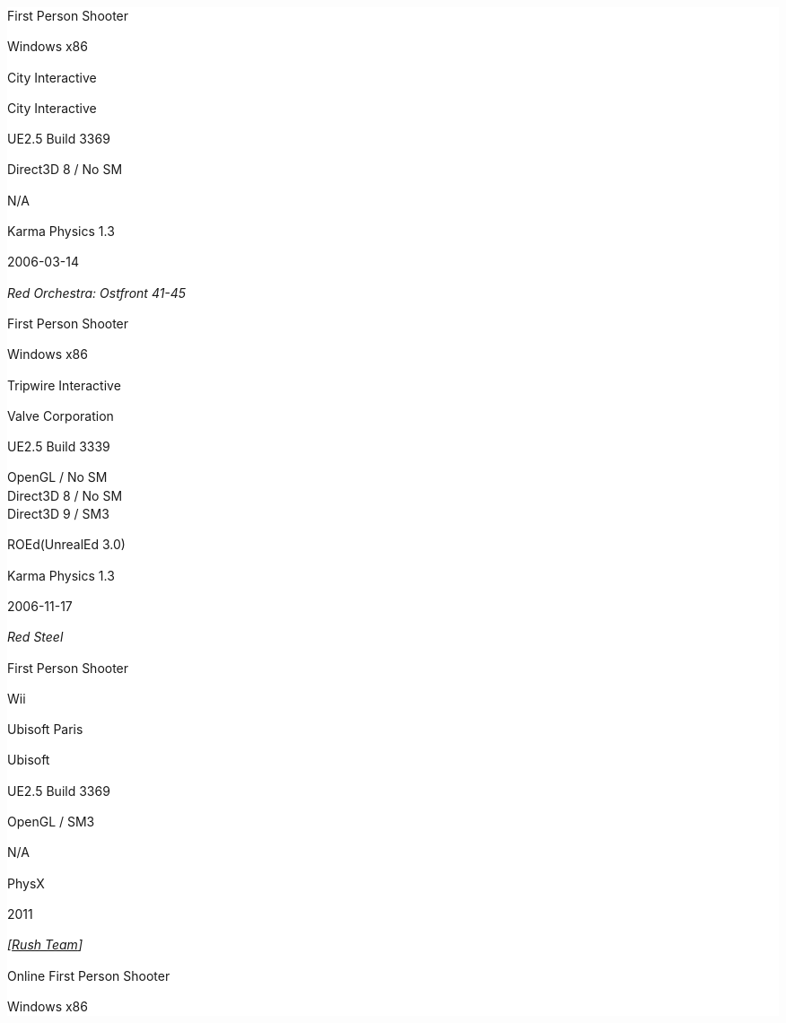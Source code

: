 First Person Shooter

Windows x86

City Interactive

City Interactive

UE2.5 Build 3369

Direct3D 8 / No SM

N/A

Karma Physics 1.3

2006-03-14

_Red Orchestra: Ostfront 41-45_

First Person Shooter

Windows x86

Tripwire Interactive

Valve Corporation

UE2.5 Build 3339

OpenGL / No SM  
Direct3D 8 / No SM  
Direct3D 9 / SM3

ROEd(UnrealEd 3.0)

Karma Physics 1.3

2006-11-17

_Red Steel_

First Person Shooter

Wii

Ubisoft Paris

Ubisoft

UE2.5 Build 3369

OpenGL / SM3

N/A

PhysX

2011

_\[[Rush Team](http://rt.xoyo.com/)\]_

Online First Person Shooter

Windows x86
